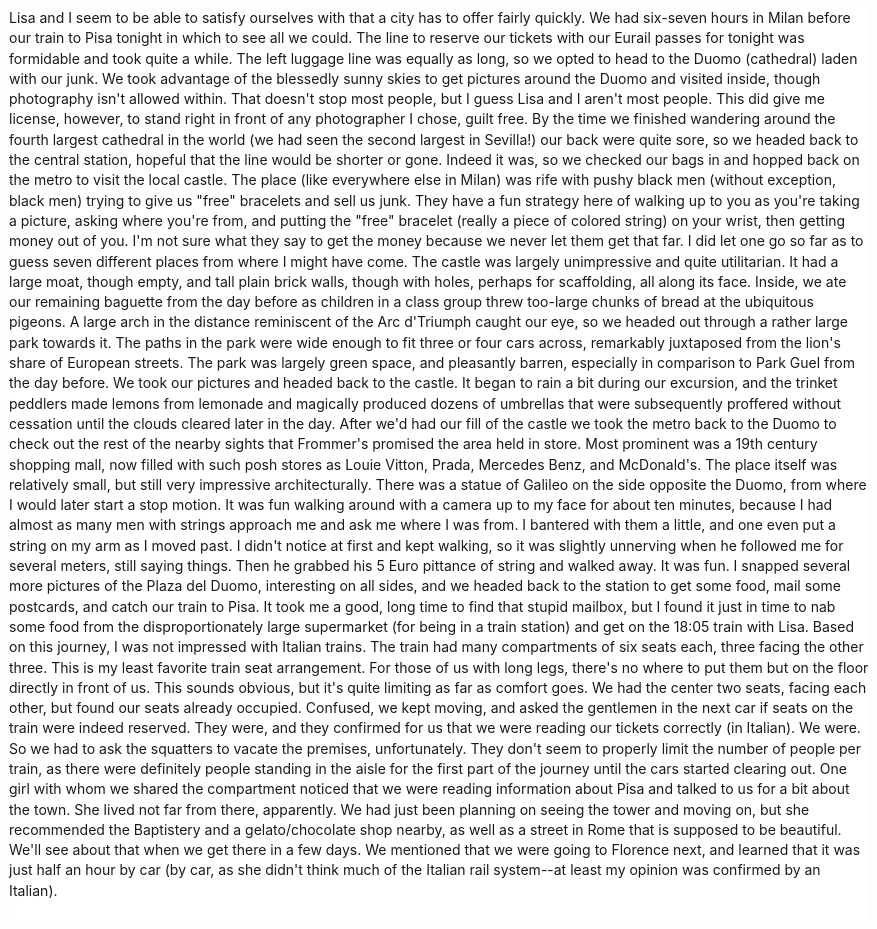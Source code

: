 Lisa and I seem to be able to satisfy ourselves with that a city has to offer fairly quickly. We had six-seven hours in Milan before our train to Pisa tonight in which to see all we could. The line to reserve our tickets with our Eurail passes for tonight was formidable and took quite a while. The left luggage line was equally as long, so we opted to head to the Duomo (cathedral) laden with our junk. We took advantage of the blessedly sunny skies to get pictures around the Duomo and visited inside, though photography isn't allowed within. That doesn't stop most people, but I guess Lisa and I aren't most people. This did give me license, however, to stand right in front of any photographer I chose, guilt free. By the time we finished wandering around the fourth largest cathedral in the world (we had seen the second largest in Sevilla!) our back were quite sore, so we headed back to the central station, hopeful that the line would be shorter or gone. Indeed it was, so we checked our bags in and hopped back on the metro to visit the local castle. The place (like everywhere else in Milan) was rife with pushy black men (without exception, black men) trying to give us "free" bracelets and sell us junk. They have a fun strategy here of walking up to you as you're taking a picture, asking where you're from, and putting the "free" bracelet (really a piece of colored string) on your wrist, then getting money out of you. I'm not sure what they say to get the money because we never let them get that far.  I did let one go so far as to guess seven different places from where I might have come. The castle was largely unimpressive and quite utilitarian. It had a large moat, though empty, and tall plain brick walls, though with holes, perhaps for scaffolding, all along its face. Inside, we ate our remaining baguette from the day before as children in a class group threw too-large chunks of bread at the ubiquitous pigeons. A large arch in the distance reminiscent of the Arc d'Triumph caught our eye, so we headed out through a rather large park towards it. The paths in the park were wide enough to fit three or four cars across, remarkably juxtaposed from the lion's share of European streets. The park was largely green space, and pleasantly barren, especially in comparison to Park Guel from the day before. We took our pictures and headed back to the castle. It began to rain a bit during our excursion, and the trinket peddlers made lemons from lemonade and magically produced dozens of umbrellas that were subsequently proffered without cessation until the clouds cleared later in the day. After we'd had our fill of the castle we took the metro back to the Duomo to check out the rest of the nearby sights that Frommer's promised the area held in store. Most prominent was a 19th century shopping mall, now filled with such posh stores as Louie Vitton, Prada, Mercedes Benz, and McDonald's. The place itself was relatively small, but still very impressive architecturally. There was a statue of Galileo on the side opposite the Duomo, from where I would later start a stop motion. It was fun walking around with a camera up to my face for about ten minutes, because I had almost as many men with strings approach me and ask me where I was from. I bantered with them a little, and one even put a string on my arm as I moved past. I didn't notice at first and kept walking, so it was slightly unnerving when he followed me for several meters, still saying things. Then he grabbed his 5 Euro pittance of string and walked away. It was fun. I snapped several more pictures of the Plaza del Duomo, interesting on all sides, and we headed back to the station to get some food, mail some postcards, and catch our train to Pisa. It took me a good, long time to find that stupid mailbox, but I found it just in time to nab some food from the disproportionately large supermarket (for being in a train station) and get on the 18:05 train with Lisa. Based on this journey, I was not impressed with Italian trains. The train had many compartments of six seats each, three facing the other three. This is my least favorite train seat arrangement. For those of us with long legs, there's no where to put them but on the floor directly in front of us. This sounds obvious, but it's quite limiting as far as comfort goes. We had the center two seats, facing each other, but found our seats already occupied. Confused, we kept moving, and asked the gentlemen in the next car if seats on the train were indeed reserved. They were, and they confirmed for us that we were reading our tickets correctly (in Italian). We were. So we had to ask the squatters to vacate the premises, unfortunately. They don't seem to properly limit the number of people per train, as there were definitely people standing in the aisle for the first part of the journey until the cars started clearing out. One girl with whom we shared the compartment noticed that we were reading information about Pisa and talked to us for a bit about the town. She lived not far from there, apparently. We had just been planning on seeing the tower and moving on, but she recommended the Baptistery and a gelato/chocolate shop nearby, as well as a street in Rome that is supposed to be beautiful. We'll see about that when we get there in a few days. We mentioned that we were going to Florence next, and learned that it was just half an hour by car (by car, as she didn't think much of the Italian rail system--at least my opinion was confirmed by an Italian). 
<br />
<br />